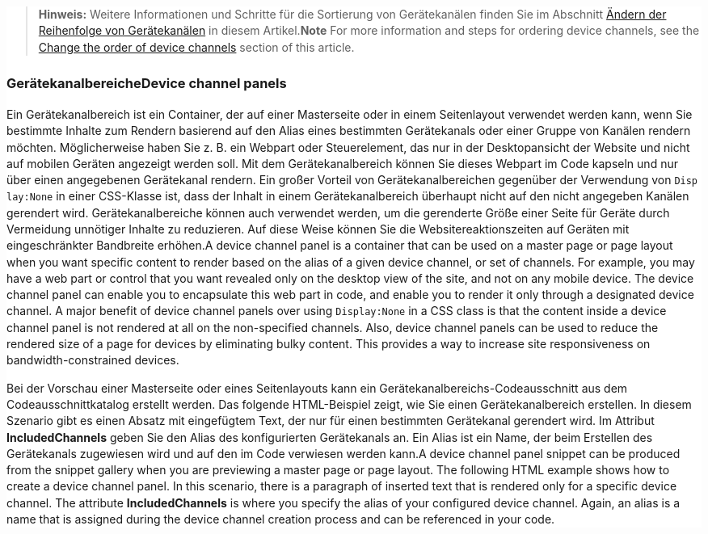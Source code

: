     
    

> <span data-ttu-id="99692-207">**Hinweis:** Weitere Informationen und Schritte für die Sortierung von Gerätekanälen finden Sie im Abschnitt [Ändern der Reihenfolge von Gerätekanälen](sharepoint-design-manager-device-channels.md#reorder) in diesem Artikel.</span><span class="sxs-lookup"><span data-stu-id="99692-207">**Note** For more information and steps for ordering device channels, see the  [Change the order of device channels](sharepoint-design-manager-device-channels.md#reorder) section of this article.</span></span>
  
    
    


### <a name="device-channel-panels"></a><span data-ttu-id="99692-208">Gerätekanalbereiche</span><span class="sxs-lookup"><span data-stu-id="99692-208">Device channel panels</span></span>
<span data-ttu-id="99692-209"><a name="PlanDeviceChannels_UserAgentSubstrings"> </a></span><span class="sxs-lookup"><span data-stu-id="99692-209"></span></span>

<span data-ttu-id="99692-p115">Ein Gerätekanalbereich ist ein Container, der auf einer Masterseite oder in einem Seitenlayout verwendet werden kann, wenn Sie bestimmte Inhalte zum Rendern basierend auf den Alias eines bestimmten Gerätekanals oder einer Gruppe von Kanälen rendern möchten. Möglicherweise haben Sie z. B. ein Webpart oder Steuerelement, das nur in der Desktopansicht der Website und nicht auf mobilen Geräten angezeigt werden soll. Mit dem Gerätekanalbereich können Sie dieses Webpart im Code kapseln und nur über einen angegebenen Gerätekanal rendern. Ein großer Vorteil von Gerätekanalbereichen gegenüber der Verwendung von  `Display:None` in einer CSS-Klasse ist, dass der Inhalt in einem Gerätekanalbereich überhaupt nicht auf den nicht angegeben Kanälen gerendert wird. Gerätekanalbereiche können auch verwendet werden, um die gerenderte Größe einer Seite für Geräte durch Vermeidung unnötiger Inhalte zu reduzieren. Auf diese Weise können Sie die Websitereaktionszeiten auf Geräten mit eingeschränkter Bandbreite erhöhen.</span><span class="sxs-lookup"><span data-stu-id="99692-p115">A device channel panel is a container that can be used on a master page or page layout when you want specific content to render based on the alias of a given device channel, or set of channels. For example, you may have a web part or control that you want revealed only on the desktop view of the site, and not on any mobile device. The device channel panel can enable you to encapsulate this web part in code, and enable you to render it only through a designated device channel. A major benefit of device channel panels over using  `Display:None` in a CSS class is that the content inside a device channel panel is not rendered at all on the non-specified channels. Also, device channel panels can be used to reduce the rendered size of a page for devices by eliminating bulky content. This provides a way to increase site responsiveness on bandwidth-constrained devices.</span></span>
  
    
    
<span data-ttu-id="99692-p116">Bei der Vorschau einer Masterseite oder eines Seitenlayouts kann ein Gerätekanalbereichs-Codeausschnitt aus dem Codeausschnittkatalog erstellt werden. Das folgende HTML-Beispiel zeigt, wie Sie einen Gerätekanalbereich erstellen. In diesem Szenario gibt es einen Absatz mit eingefügtem Text, der nur für einen bestimmten Gerätekanal gerendert wird. Im Attribut **IncludedChannels** geben Sie den Alias des konfigurierten Gerätekanals an. Ein Alias ist ein Name, der beim Erstellen des Gerätekanals zugewiesen wird und auf den im Code verwiesen werden kann.</span><span class="sxs-lookup"><span data-stu-id="99692-p116">A device channel panel snippet can be produced from the snippet gallery when you are previewing a master page or page layout. The following HTML example shows how to create a device channel panel. In this scenario, there is a paragraph of inserted text that is rendered only for a specific device channel. The attribute **IncludedChannels** is where you specify the alias of your configured device channel. Again, an alias is a name that is assigned during the device channel creation process and can be referenced in your code.</span></span>
  